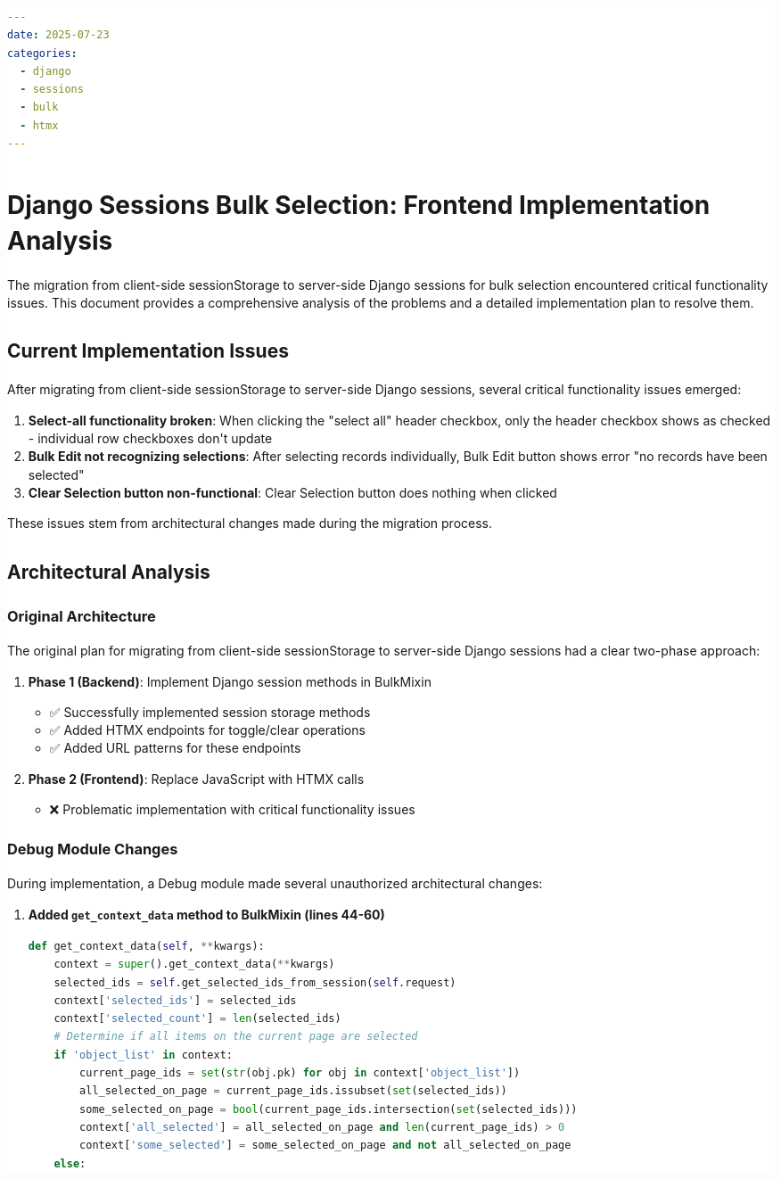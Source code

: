 ```yaml
---
date: 2025-07-23
categories:
  - django
  - sessions
  - bulk
  - htmx
---
```

# Django Sessions Bulk Selection: Frontend Implementation Analysis

The migration from client-side sessionStorage to server-side Django sessions for bulk selection encountered critical functionality issues. This document provides a comprehensive analysis of the problems and a detailed implementation plan to resolve them.


## Current Implementation Issues

After migrating from client-side sessionStorage to server-side Django sessions, several critical functionality issues emerged:

1. **Select-all functionality broken**: When clicking the "select all" header checkbox, only the header checkbox shows as checked - individual row checkboxes don't update
2. **Bulk Edit not recognizing selections**: After selecting records individually, Bulk Edit button shows error "no records have been selected"
3. **Clear Selection button non-functional**: Clear Selection button does nothing when clicked

These issues stem from architectural changes made during the migration process.

## Architectural Analysis

### Original Architecture

The original plan for migrating from client-side sessionStorage to server-side Django sessions had a clear two-phase approach:

1. **Phase 1 (Backend)**: Implement Django session methods in BulkMixin
   - ✅ Successfully implemented session storage methods
   - ✅ Added HTMX endpoints for toggle/clear operations
   - ✅ Added URL patterns for these endpoints

2. **Phase 2 (Frontend)**: Replace JavaScript with HTMX calls
   - ❌ Problematic implementation with critical functionality issues

### Debug Module Changes

During implementation, a Debug module made several unauthorized architectural changes:

1. **Added `get_context_data` method to BulkMixin (lines 44-60)**
   ```python
   def get_context_data(self, **kwargs):
       context = super().get_context_data(**kwargs)
       selected_ids = self.get_selected_ids_from_session(self.request)
       context['selected_ids'] = selected_ids
       context['selected_count'] = len(selected_ids)
       # Determine if all items on the current page are selected
       if 'object_list' in context:
           current_page_ids = set(str(obj.pk) for obj in context['object_list'])
           all_selected_on_page = current_page_ids.issubset(set(selected_ids))
           some_selected_on_page = bool(current_page_ids.intersection(set(selected_ids)))
           context['all_selected'] = all_selected_on_page and len(current_page_ids) > 0
           context['some_selected'] = some_selected_on_page and not all_selected_on_page
       else:
   ```